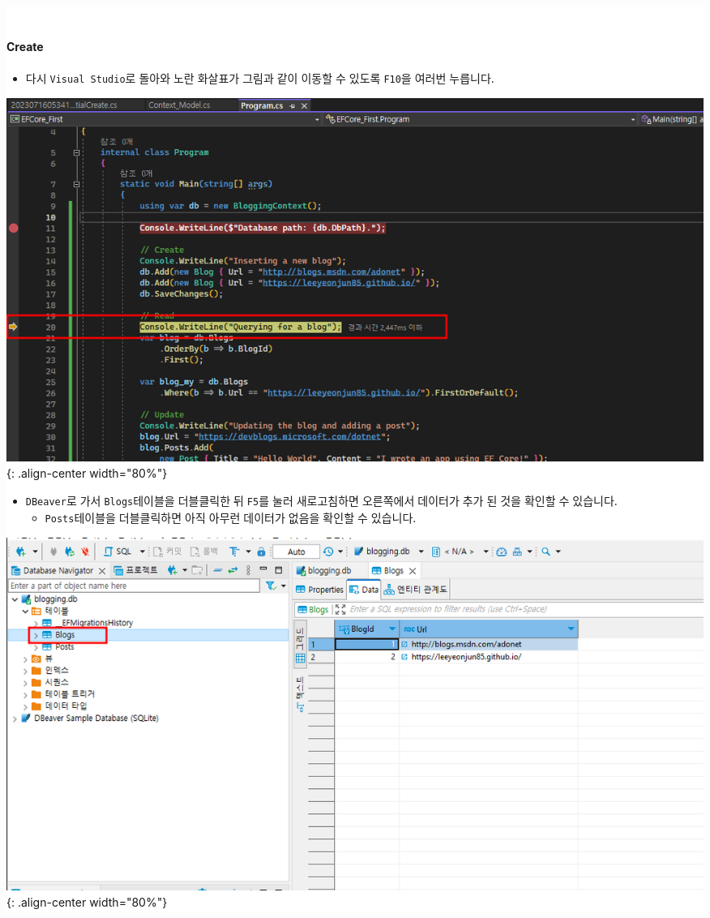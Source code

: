 <br>

#### Create
- 다시 `Visual Studio`로 돌아와 노란 화살표가 그림과 같이 이동할 수 있도록 `F10`을 여러번 누릅니다.

![image](../../assets/images/post/EFCore/20230716_151347.png){: .align-center width="80%"}  

- `DBeaver`로 가서 `Blogs`테이블을 더블클릭한 뒤 `F5`를 눌러 새로고침하면 오른쪽에서 데이터가 추가 된 것을 확인할 수 있습니다.
  - `Posts`테이블을 더블클릭하면 아직 아무런 데이터가 없음을 확인할 수 있습니다.

![image](../../assets/images/post/EFCore/20230716_151555.png){: .align-center width="80%"}  
